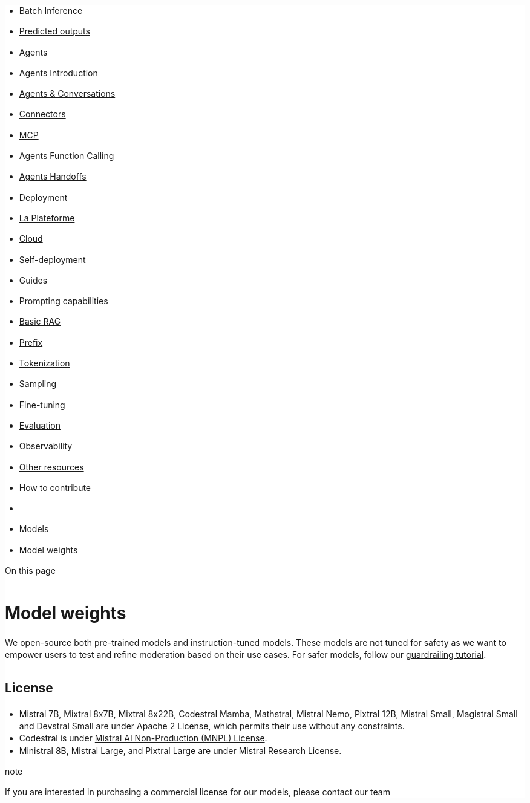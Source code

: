 *   [Batch Inference](/capabilities/batch/)
*   [Predicted outputs](/capabilities/predicted-outputs/)
*   Agents
*   [Agents Introduction](/agents/agents_introduction/)
*   [Agents & Conversations](/agents/agents_basics/)
*   [Connectors](/agents/connectors/connectors/)

*   [MCP](/agents/mcp/)
*   [Agents Function Calling](/agents/function_calling/)
*   [Agents Handoffs](/agents/handoffs/)
*   Deployment
*   [La Plateforme](/deployment/laplateforme/overview/)

*   [Cloud](/deployment/cloud/overview/)

*   [Self-deployment](/deployment/self-deployment/overview/)

*   Guides
*   [Prompting capabilities](/guides/prompting_capabilities/)
*   [Basic RAG](/guides/rag/)
*   [Prefix](/guides/prefix/)
*   [Tokenization](/guides/tokenization/)
*   [Sampling](/guides/sampling/)
*   [Fine-tuning](/guides/finetuning/)
*   [Evaluation](/guides/evaluation/)
*   [Observability](/guides/observability/)
*   [Other resources](/guides/resources/)
*   [How to contribute](/guides/contribute/overview/)

*   [](/)
*   [Models](/getting-started/models/models_overview/)
*   Model weights

On this page

# Model weights

We open-source both pre-trained models and instruction-tuned models. These models are not tuned for safety as we want to empower users to test and refine moderation based on their use cases. For safer models, follow our [guardrailing tutorial](/capabilities/guardrailing/).

## License[​](#license "Direct link to License")

*   Mistral 7B, Mixtral 8x7B, Mixtral 8x22B, Codestral Mamba, Mathstral, Mistral Nemo, Pixtral 12B, Mistral Small, Magistral Small and Devstral Small are under [Apache 2 License](https://choosealicense.com/licenses/apache-2.0/), which permits their use without any constraints.
*   Codestral is under [Mistral AI Non-Production (MNPL) License](https://mistral.ai/licences/MNPL-0.1.md).
*   Ministral 8B, Mistral Large, and Pixtral Large are under [Mistral Research License](https://mistral.ai/licenses/MRL-0.1.md).

note

If you are interested in purchasing a commercial license for our models, please [contact our team](https://mistral.ai/contact/)

